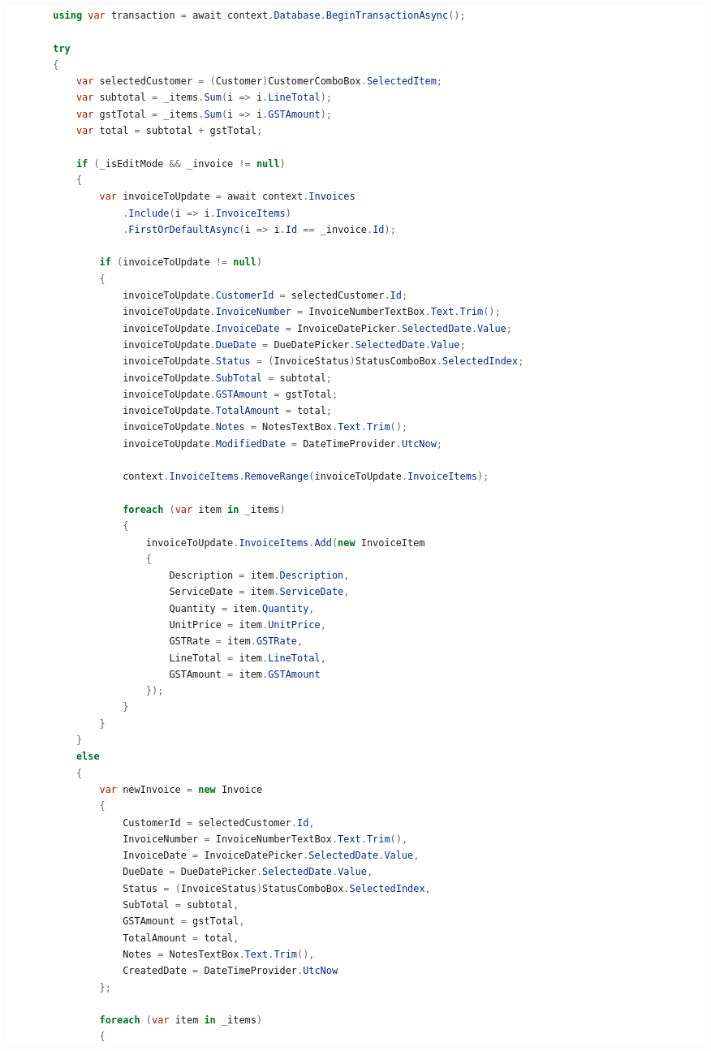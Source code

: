 ```csharp
        using var transaction = await context.Database.BeginTransactionAsync();

        try
        {
            var selectedCustomer = (Customer)CustomerComboBox.SelectedItem;
            var subtotal = _items.Sum(i => i.LineTotal);
            var gstTotal = _items.Sum(i => i.GSTAmount);
            var total = subtotal + gstTotal;

            if (_isEditMode && _invoice != null)
            {
                var invoiceToUpdate = await context.Invoices
                    .Include(i => i.InvoiceItems)
                    .FirstOrDefaultAsync(i => i.Id == _invoice.Id);

                if (invoiceToUpdate != null)
                {
                    invoiceToUpdate.CustomerId = selectedCustomer.Id;
                    invoiceToUpdate.InvoiceNumber = InvoiceNumberTextBox.Text.Trim();
                    invoiceToUpdate.InvoiceDate = InvoiceDatePicker.SelectedDate.Value;
                    invoiceToUpdate.DueDate = DueDatePicker.SelectedDate.Value;
                    invoiceToUpdate.Status = (InvoiceStatus)StatusComboBox.SelectedIndex;
                    invoiceToUpdate.SubTotal = subtotal;
                    invoiceToUpdate.GSTAmount = gstTotal;
                    invoiceToUpdate.TotalAmount = total;
                    invoiceToUpdate.Notes = NotesTextBox.Text.Trim();
                    invoiceToUpdate.ModifiedDate = DateTimeProvider.UtcNow;

                    context.InvoiceItems.RemoveRange(invoiceToUpdate.InvoiceItems);

                    foreach (var item in _items)
                    {
                        invoiceToUpdate.InvoiceItems.Add(new InvoiceItem
                        {
                            Description = item.Description,
                            ServiceDate = item.ServiceDate,
                            Quantity = item.Quantity,
                            UnitPrice = item.UnitPrice,
                            GSTRate = item.GSTRate,
                            LineTotal = item.LineTotal,
                            GSTAmount = item.GSTAmount
                        });
                    }
                }
            }
            else
            {
                var newInvoice = new Invoice
                {
                    CustomerId = selectedCustomer.Id,
                    InvoiceNumber = InvoiceNumberTextBox.Text.Trim(),
                    InvoiceDate = InvoiceDatePicker.SelectedDate.Value,
                    DueDate = DueDatePicker.SelectedDate.Value,
                    Status = (InvoiceStatus)StatusComboBox.SelectedIndex,
                    SubTotal = subtotal,
                    GSTAmount = gstTotal,
                    TotalAmount = total,
                    Notes = NotesTextBox.Text.Trim(),
                    CreatedDate = DateTimeProvider.UtcNow
                };

                foreach (var item in _items)
                {
```